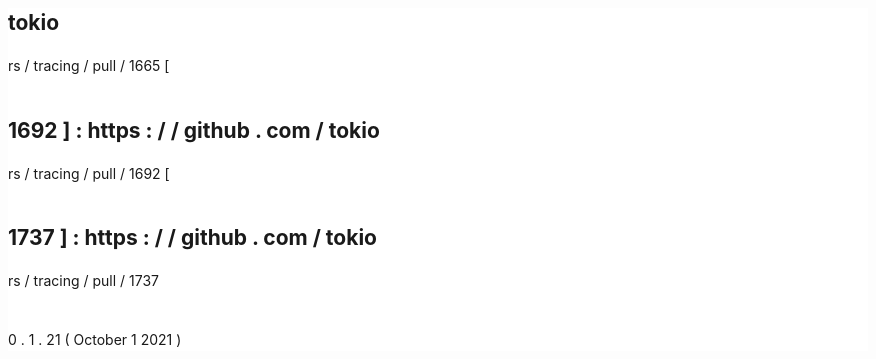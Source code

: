tokio
-
rs
/
tracing
/
pull
/
1665
[
#
1692
]
:
https
:
/
/
github
.
com
/
tokio
-
rs
/
tracing
/
pull
/
1692
[
#
1737
]
:
https
:
/
/
github
.
com
/
tokio
-
rs
/
tracing
/
pull
/
1737
#
0
.
1
.
21
(
October
1
2021
)
